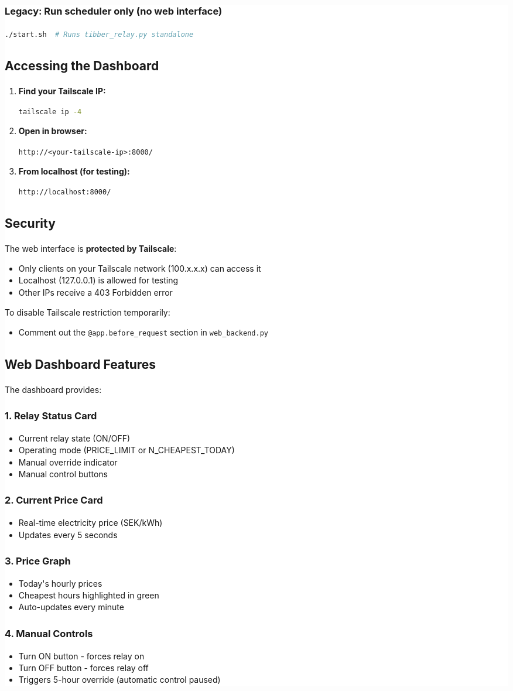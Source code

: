 ### Legacy: Run scheduler only (no web interface)
```bash
./start.sh  # Runs tibber_relay.py standalone
```

## Accessing the Dashboard

1. **Find your Tailscale IP:**
   ```bash
   tailscale ip -4
   ```

2. **Open in browser:**
   ```
   http://<your-tailscale-ip>:8000/
   ```

3. **From localhost (for testing):**
   ```
   http://localhost:8000/
   ```

## Security

The web interface is **protected by Tailscale**:
- Only clients on your Tailscale network (100.x.x.x) can access it
- Localhost (127.0.0.1) is allowed for testing
- Other IPs receive a 403 Forbidden error

To disable Tailscale restriction temporarily:
- Comment out the `@app.before_request` section in `web_backend.py`

## Web Dashboard Features

The dashboard provides:

### 1. **Relay Status Card**
   - Current relay state (ON/OFF)
   - Operating mode (PRICE_LIMIT or N_CHEAPEST_TODAY)
   - Manual override indicator
   - Manual control buttons

### 2. **Current Price Card**
   - Real-time electricity price (SEK/kWh)
   - Updates every 5 seconds

### 3. **Price Graph**
   - Today's hourly prices
   - Cheapest hours highlighted in green
   - Auto-updates every minute

### 4. **Manual Controls**
   - Turn ON button - forces relay on
   - Turn OFF button - forces relay off
   - Triggers 5-hour override (automatic control paused)
